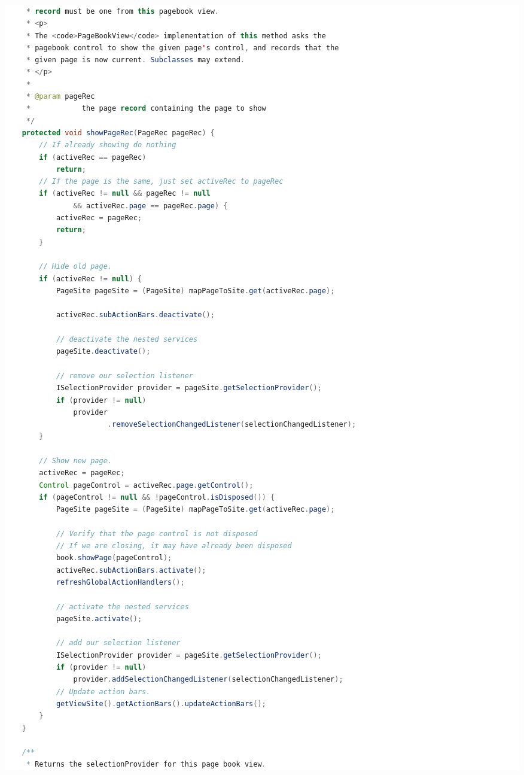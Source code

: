 ```java
	 * record must be one from this pagebook view.
	 * <p>
	 * The <code>PageBookView</code> implementation of this method asks the
	 * pagebook control to show the given page's control, and records that the
	 * given page is now current. Subclasses may extend.
	 * </p>
	 * 
	 * @param pageRec
	 *            the page record containing the page to show
	 */
	protected void showPageRec(PageRec pageRec) {
		// If already showing do nothing
		if (activeRec == pageRec)
			return;
		// If the page is the same, just set activeRec to pageRec
		if (activeRec != null && pageRec != null
				&& activeRec.page == pageRec.page) {
			activeRec = pageRec;
			return;
		}

		// Hide old page.
		if (activeRec != null) {
			PageSite pageSite = (PageSite) mapPageToSite.get(activeRec.page);

			activeRec.subActionBars.deactivate();

			// deactivate the nested services
			pageSite.deactivate();

			// remove our selection listener
			ISelectionProvider provider = pageSite.getSelectionProvider();
			if (provider != null)
				provider
						.removeSelectionChangedListener(selectionChangedListener);
		}

		// Show new page.
		activeRec = pageRec;
		Control pageControl = activeRec.page.getControl();
		if (pageControl != null && !pageControl.isDisposed()) {
			PageSite pageSite = (PageSite) mapPageToSite.get(activeRec.page);

			// Verify that the page control is not disposed
			// If we are closing, it may have already been disposed
			book.showPage(pageControl);
			activeRec.subActionBars.activate();
			refreshGlobalActionHandlers();

			// activate the nested services
			pageSite.activate();

			// add our selection listener
			ISelectionProvider provider = pageSite.getSelectionProvider();
			if (provider != null)
				provider.addSelectionChangedListener(selectionChangedListener);
			// Update action bars.
			getViewSite().getActionBars().updateActionBars();
		}
	}

	/**
	 * Returns the selectionProvider for this page book view.
```
